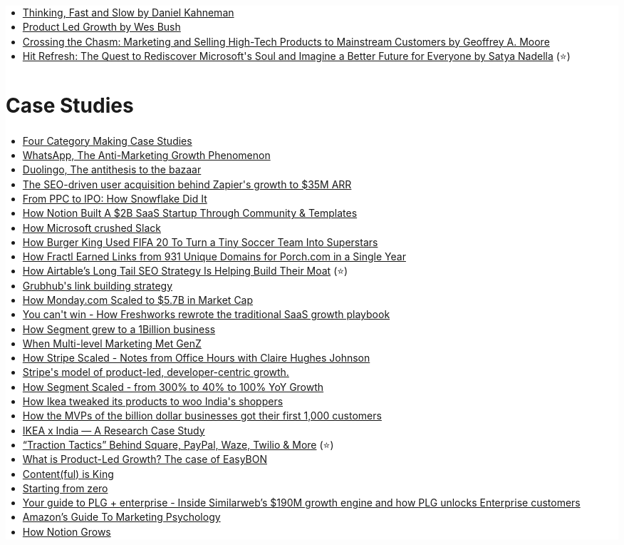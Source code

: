 - [Thinking, Fast and Slow by Daniel Kahneman](https://www.amazon.de/-/en/gp/product/0141033576/ref=ppx_od_dt_b_asin_title_s01?ie=UTF8&psc=1)
- [Product Led Growth by Wes Bush](https://productled.com/book/)
- [Crossing the Chasm: Marketing and Selling High-Tech Products to Mainstream Customers by Geoffrey A. Moore](https://www.amazon.com/Crossing-Chasm-Marketing-High-Tech-Mainstream/dp/0887307175/ref=sr_1_1)
- [Hit Refresh: The Quest to Rediscover Microsoft's Soul and Imagine a Better Future for Everyone by Satya Nadella](https://www.amazon.com/Hit-Refresh-Rediscover-Microsofts-Everyone-ebook/dp/B01HOT5SQA) (⭐)

# Case Studies

- [Four Category Making Case Studies](https://clearpurpose.media/four-category-making-case-studies-1270fee6a53e)
- [WhatsApp, The Anti-Marketing Growth Phenomenon](https://community.growthhackers.com/posts/whatsapp-the-anti-marketing-growth-phenomenon)
- [Duolingo, The antithesis to the bazaar](https://nibnalin.me/dust-nib/duolingo-the-antithesis-to-the-bazaar.html)
- [The SEO-driven user acquisition behind Zapier's growth to $35M ARR](https://www.reforge.com/brief/the-seo-driven-user-acquisition-behind-zapier-s-growth-to-35m-arr#mRAkHHpXXWEKLo3aqVW-MQ)
- [From PPC to IPO: How Snowflake Did It](https://foundationinc.co/lab/snowflake-ipo)
- [How Notion Built A $2B SaaS Startup Through Community & Templates](https://foundationinc.co/lab/notion-strategy)
- [How Microsoft crushed Slack](https://www.platformer.news/p/how-microsoft-crushed-slack)
- [How Burger King Used FIFA 20 To Turn a Tiny Soccer Team Into Superstars](https://bettermarketing.pub/how-burger-king-used-fifa-20-to-turn-a-tiny-soccer-team-into-superstars-6b97cef4fc8e)
- [How Fractl Earned Links from 931 Unique Domains for Porch.com in a Single Year](http://www.frac.tl/work/content-marketing-case-studies/porch/)
- [How Airtable’s Long Tail SEO Strategy Is Helping Build Their Moat](https://foundationinc.co/lab/long-tail-seo-strategy/) (⭐)
- [Grubhub's link building strategy](https://marketingexamples.com/seo/grubhub-link-building)
- [How Monday.com Scaled to $5.7B in Market Cap](https://twitter.com/thecoolestcool/status/1502139246827683841)
- [You can't win - How Freshworks rewrote the traditional SaaS growth playbook](https://kylepoyar.substack.com/p/you-cant-win)
- [How Segment grew to a 1Billion business](https://growthhackers.com/growth-studies/segment-revolutionizing-customer-experience-with-data)
- [When Multi-level Marketing Met GenZ](https://www.theatlantic.com/technology/archive/2021/11/breakaway-movement-gen-z-multilevel-marketing/620592/)
- [How Stripe Scaled - Notes from Office Hours with Claire Hughes Johnson](https://tomtunguz.com/claire-hughes-johnson-notes/)
- [Stripe's model of product-led, developer-centric growth.](https://lethain.com/stripe-product-led-developer-centric-growth/)
- [How Segment Scaled - from 300% to 40% to 100% YoY Growth](https://twitter.com/reinpk/status/1485608412683509764)
- [How Ikea tweaked its products to woo India's shoppers](https://www.bbc.com/news/world-asia-india-60256867)
- [How the MVPs of the billion dollar businesses got their first 1,000 customers](https://startupwin.kelsus.com/p/9-ways-to-gauge-market-demand-for?s=r)
- [IKEA x India — A Research Case Study](https://bootcamp.uxdesign.cc/ikea-x-india-a-research-case-study-c73ac608c08b)
- [“Traction Tactics” Behind Square, PayPal, Waze, Twilio & More](https://www.nfx.com/post/traction-tactics/) (⭐)
- [What is Product-Led Growth? The case of EasyBON](https://medium.com/@cesar_miguel/what-is-product-led-growth-the-case-of-easybon-2b080e1ee8b7)
- [Content(ful) is King](https://www.topofthelyne.co/p/contentful-is-king)
- [Starting from zero](https://productlessons.substack.com/p/starting-from-zero)
- [Your guide to PLG + enterprise - Inside Similarweb’s $190M growth engine and how PLG unlocks Enterprise customers](https://kylepoyar.substack.com/p/your-guide-to-plg-enterprise)
- [Amazon’s Guide To Marketing Psychology](https://bettermarketing.pub/amazons-guide-to-marketing-psychology-75b68223551)
- [How Notion Grows](https://uxplanet.org/how-notion-grows-5cf152e81e46)